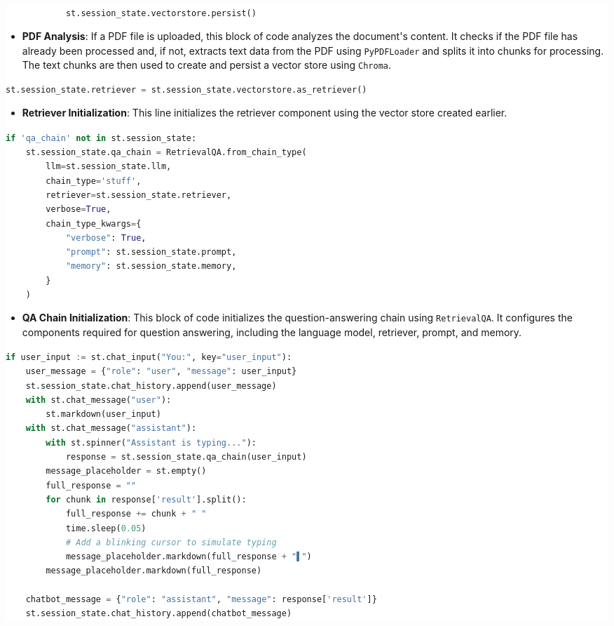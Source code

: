 ```python
            st.session_state.vectorstore.persist()
```

- **PDF Analysis**: If a PDF file is uploaded, this block of code analyzes the document's content. It checks if the PDF file has already been processed and, if not, extracts text data from the PDF using `PyPDFLoader` and splits it into chunks for processing. The text chunks are then used to create and persist a vector store using `Chroma`.

```python
st.session_state.retriever = st.session_state.vectorstore.as_retriever()
```

- **Retriever Initialization**: This line initializes the retriever component using the vector store created earlier.

```python
if 'qa_chain' not in st.session_state:
    st.session_state.qa_chain = RetrievalQA.from_chain_type(
        llm=st.session_state.llm,
        chain_type='stuff',
        retriever=st.session_state.retriever,
        verbose=True,
        chain_type_kwargs={
            "verbose": True,
            "prompt": st.session_state.prompt,
            "memory": st.session_state.memory,
        }
    )
```

- **QA Chain Initialization**: This block of code initializes the question-answering chain using `RetrievalQA`. It configures the components required for question answering, including the language model, retriever, prompt, and memory.

```python
if user_input := st.chat_input("You:", key="user_input"):
    user_message = {"role": "user", "message": user_input}
    st.session_state.chat_history.append(user_message)
    with st.chat_message("user"):
        st.markdown(user_input)
    with st.chat_message("assistant"):
        with st.spinner("Assistant is typing..."):
            response = st.session_state.qa_chain(user_input)
        message_placeholder = st.empty()
        full_response = ""
        for chunk in response['result'].split():
            full_response += chunk + " "
            time.sleep(0.05)
            # Add a blinking cursor to simulate typing
            message_placeholder.markdown(full_response + "▌")
        message_placeholder.markdown(full_response)

    chatbot_message = {"role": "assistant", "message": response['result']}
    st.session_state.chat_history.append(chatbot_message)
```
